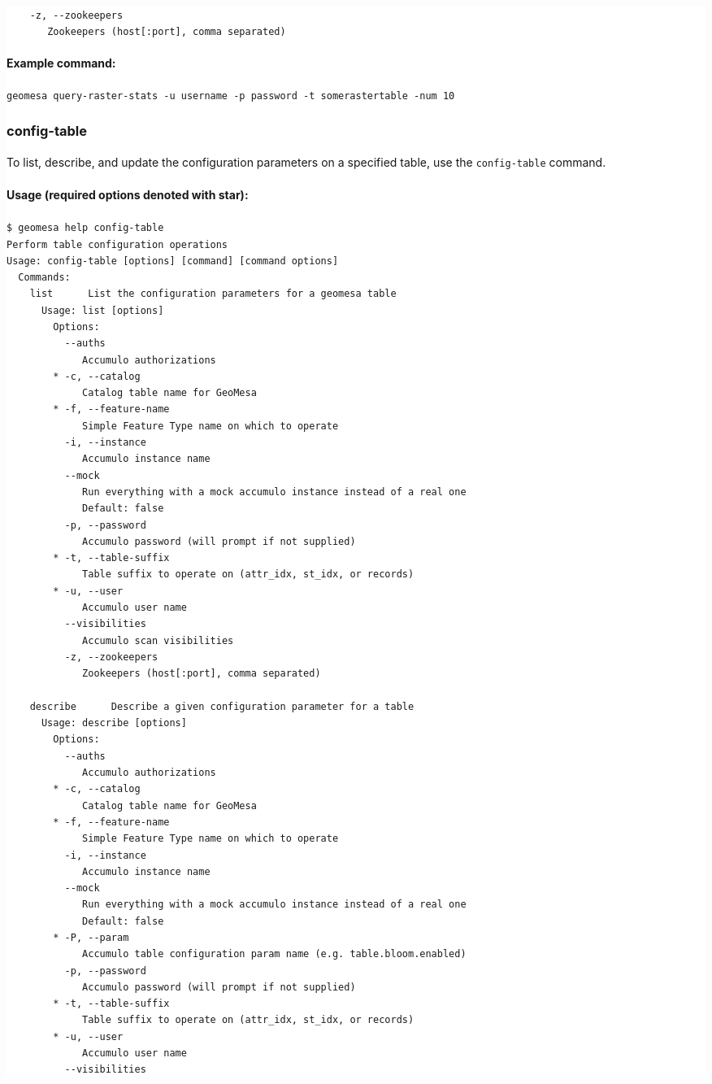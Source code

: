         -z, --zookeepers
           Zookeepers (host[:port], comma separated)


#### Example command:
    geomesa query-raster-stats -u username -p password -t somerastertable -num 10
    
### config-table
To list, describe, and update the configuration parameters on a specified table, use the `config-table` command. 

#### Usage (required options denoted with star):
    $ geomesa help config-table
    Perform table configuration operations
    Usage: config-table [options] [command] [command options]
      Commands:
        list      List the configuration parameters for a geomesa table
          Usage: list [options]
            Options:
              --auths
                 Accumulo authorizations
            * -c, --catalog
                 Catalog table name for GeoMesa
            * -f, --feature-name
                 Simple Feature Type name on which to operate
              -i, --instance
                 Accumulo instance name
              --mock
                 Run everything with a mock accumulo instance instead of a real one
                 Default: false
              -p, --password
                 Accumulo password (will prompt if not supplied)
            * -t, --table-suffix
                 Table suffix to operate on (attr_idx, st_idx, or records)
            * -u, --user
                 Accumulo user name
              --visibilities
                 Accumulo scan visibilities
              -z, --zookeepers
                 Zookeepers (host[:port], comma separated)
    
        describe      Describe a given configuration parameter for a table
          Usage: describe [options]
            Options:
              --auths
                 Accumulo authorizations
            * -c, --catalog
                 Catalog table name for GeoMesa
            * -f, --feature-name
                 Simple Feature Type name on which to operate
              -i, --instance
                 Accumulo instance name
              --mock
                 Run everything with a mock accumulo instance instead of a real one
                 Default: false
            * -P, --param
                 Accumulo table configuration param name (e.g. table.bloom.enabled)
              -p, --password
                 Accumulo password (will prompt if not supplied)
            * -t, --table-suffix
                 Table suffix to operate on (attr_idx, st_idx, or records)
            * -u, --user
                 Accumulo user name
              --visibilities